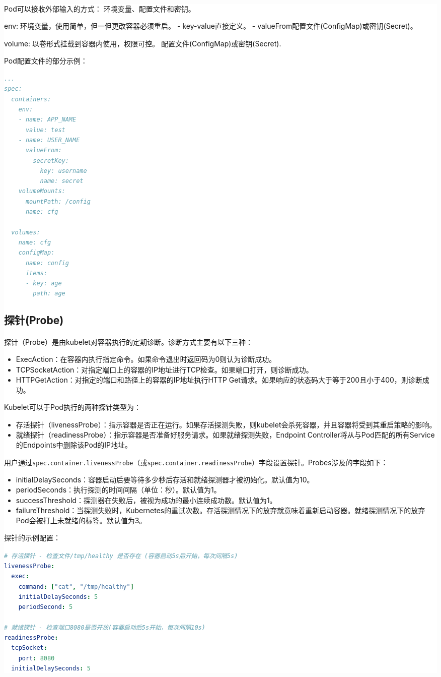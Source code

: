 Pod可以接收外部输入的方式： 环境变量、配置文件和密钥。

env: 环境变量，使用简单，但一但更改容器必须重启。
    - key-value直接定义。
    - valueFrom配置文件(ConfigMap)或密钥(Secret)。

volume: 以卷形式挂载到容器内使用，权限可控。
    配置文件(ConfigMap)或密钥(Secret).

Pod配置文件的部分示例：
```yaml
...
spec:
  containers:
    env: 
    - name: APP_NAME
      value: test
    - name: USER_NAME
      valueFrom:
        secretKey:
          key: username
          name: secret
    volumeMounts:
      mountPath: /config
      name: cfg

  volumes:
    name: cfg
    configMap:
      name: config
      items:
      - key: age
        path: age
```

## 探针(Probe)

探针（Probe）是由kubelet对容器执行的定期诊断。诊断方式主要有以下三种：
- ExecAction：在容器内执行指定命令。如果命令退出时返回码为0则认为诊断成功。
- TCPSocketAction：对指定端口上的容器的IP地址进行TCP检查。如果端口打开，则诊断成功。
- HTTPGetAction：对指定的端口和路径上的容器的IP地址执行HTTP Get请求。如果响应的状态码大于等于200且小于400，则诊断成功。

Kubelet可以于Pod执行的两种探针类型为：
- 存活探针（livenessProbe）：指示容器是否正在运行。如果存活探测失败，则kubelet会杀死容器，并且容器将受到其重启策略的影响。
- 就绪探针（readinessProbe）：指示容器是否准备好服务请求。如果就绪探测失败，Endpoint Controller将从与Pod匹配的所有Service的Endpoints中删除该Pod的IP地址。

用户通过`spec.container.livenessProbe`（或`spec.container.readinessProbe`）字段设置探针。Probes涉及的字段如下：
- initialDelaySeconds：容器启动后要等待多少秒后存活和就绪探测器才被初始化。默认值为10。
- periodSeconds：执行探测的时间间隔（单位：秒）。默认值为1。
- successThreshold：探测器在失败后，被视为成功的最小连续成功数。默认值为1。
- failureThreshold：当探测失败时，Kubernetes的重试次数。存活探测情况下的放弃就意味着重新启动容器。就绪探测情况下的放弃Pod会被打上未就绪的标签。默认值为3。

探针的示例配置：
```yaml
# 存活探针 - 检查文件/tmp/healthy 是否存在 (容器启动5s后开始，每次间隔5s)
livenessProbe:
  exec:
    command: ["cat", "/tmp/healthy"]
    initialDelaySeconds: 5
    periodSecond: 5

# 就绪探针 - 检查端口8080是否开放(容器启动后5s开始，每次间隔10s)
readinessProbe:
  tcpSocket:
    port: 8080
  initialDelaySeconds: 5
```